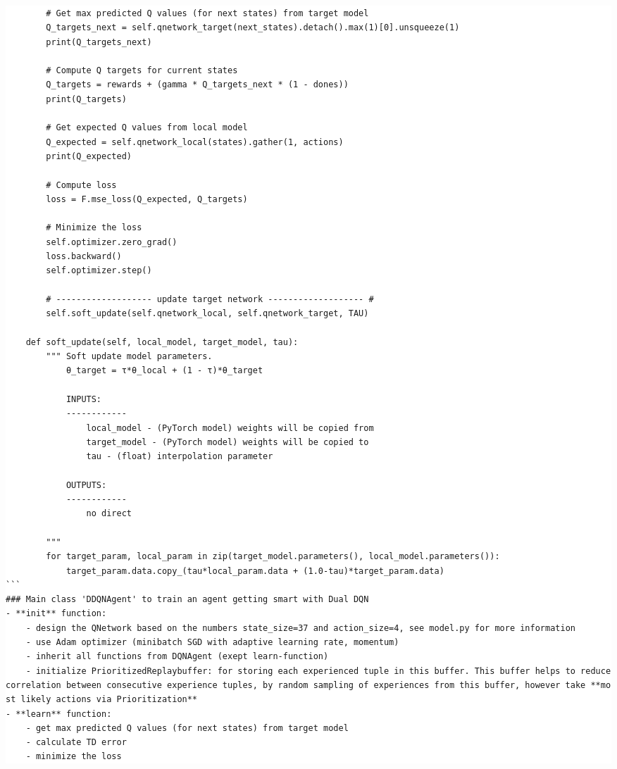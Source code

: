             # Get max predicted Q values (for next states) from target model
            Q_targets_next = self.qnetwork_target(next_states).detach().max(1)[0].unsqueeze(1)
            print(Q_targets_next)
            
            # Compute Q targets for current states 
            Q_targets = rewards + (gamma * Q_targets_next * (1 - dones))
            print(Q_targets)

            # Get expected Q values from local model
            Q_expected = self.qnetwork_local(states).gather(1, actions)
            print(Q_expected)

            # Compute loss
            loss = F.mse_loss(Q_expected, Q_targets)

            # Minimize the loss
            self.optimizer.zero_grad()
            loss.backward()
            self.optimizer.step()

            # ------------------- update target network ------------------- #
            self.soft_update(self.qnetwork_local, self.qnetwork_target, TAU)                     

        def soft_update(self, local_model, target_model, tau):
            """ Soft update model parameters.
                θ_target = τ*θ_local + (1 - τ)*θ_target

                INPUTS:
                ------------
                    local_model - (PyTorch model) weights will be copied from
                    target_model - (PyTorch model) weights will be copied to
                    tau - (float) interpolation parameter 
                    
                OUTPUTS:
                ------------
                    no direct
                    
            """
            for target_param, local_param in zip(target_model.parameters(), local_model.parameters()):
                target_param.data.copy_(tau*local_param.data + (1.0-tau)*target_param.data)
    ```
    ### Main class 'DDQNAgent' to train an agent getting smart with Dual DQN
    - **init** function:
        - design the QNetwork based on the numbers state_size=37 and action_size=4, see model.py for more information
        - use Adam optimizer (minibatch SGD with adaptive learning rate, momentum)
        - inherit all functions from DQNAgent (exept learn-function)
        - initialize PrioritizedReplaybuffer: for storing each experienced tuple in this buffer. This buffer helps to reduce correlation between consecutive experience tuples, by random sampling of experiences from this buffer, however take **most likely actions via Prioritization**
    - **learn** function:
        - get max predicted Q values (for next states) from target model
        - calculate TD error
        - minimize the loss

[image1]: assets/scoring_result.png "image1"